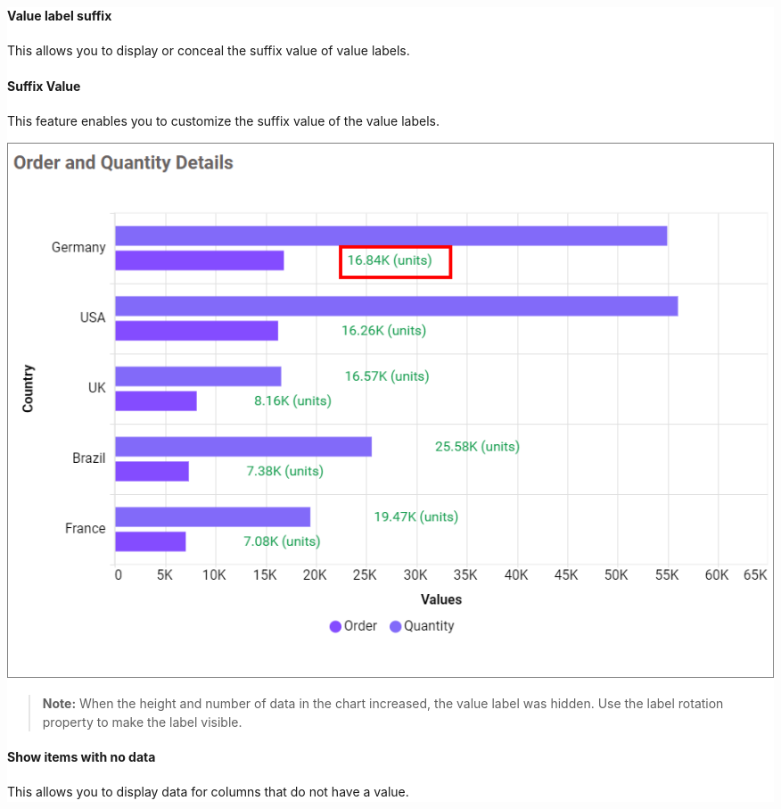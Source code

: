 #### Value label suffix

This allows you to display or conceal the suffix value of value labels.

#### Suffix Value

This feature enables you to customize the suffix value of the value labels.

![Labels with suffix](/static/assets/visualizing-data/visualization-widgets/images/bar-chart/suffix-label.png)

> **Note:** When the height and number of data in the chart increased, the value label was hidden. Use the label rotation property to make the label visible.

#### Show items with no data

This allows you to display data for columns that do not have a value.
